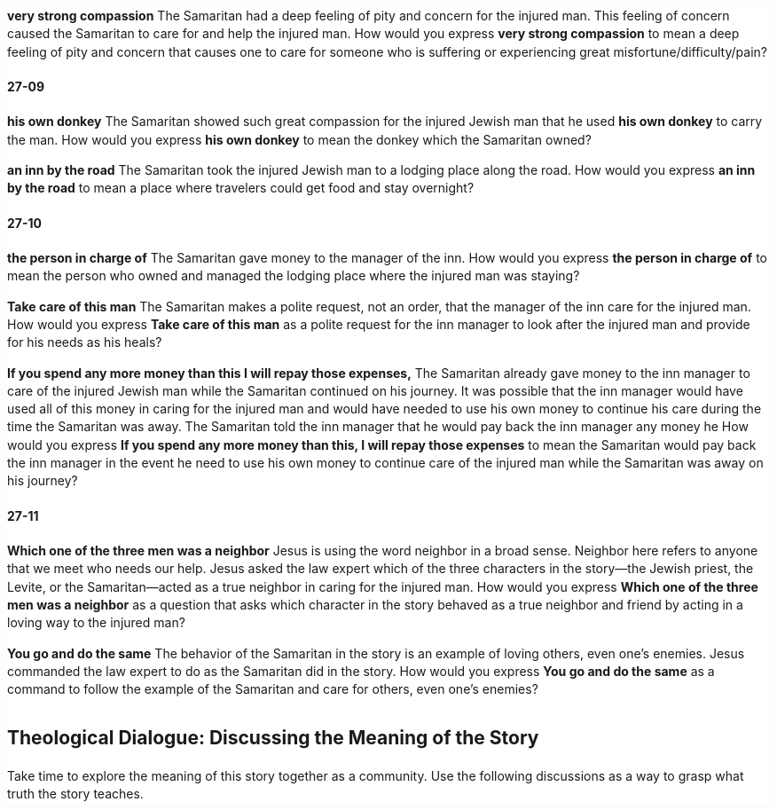 **very strong compassion** The Samaritan had a deep feeling of pity and concern for the injured man. This feeling of concern caused the Samaritan to care for and help the injured man. How would you express **very strong compassion** to mean a deep feeling of pity and concern that causes one to care for someone who is suffering or experiencing great misfortune/difficulty/pain?

#### 27-09

**his own donkey** The Samaritan showed such great compassion for the injured Jewish man that he used **his own donkey** to carry the man. How would you express **his own donkey** to mean the donkey which the Samaritan owned?

**an inn by the road** The Samaritan took the injured Jewish man to a lodging place along the road. How would you express **an inn by the road** to mean a place where travelers could get food and stay overnight?

#### 27-10

**the person in charge of** The Samaritan gave money to the manager of the inn. How would you express **the person in charge of** to mean the person who owned and managed the lodging place where the injured man was staying?

**Take care of this man** The Samaritan makes a polite request, not an order, that the manager of the inn care for the injured man. How would you express **Take care of this man** as a polite request for the inn manager to look after the injured man and provide for his needs as his heals?

**If you spend any more money than this I will repay those expenses,** The Samaritan already gave money to the inn manager to care of the injured Jewish man while the Samaritan continued on his journey. It was possible that the inn manager would have used all of this money in caring for the injured man and would have needed to use his own money to continue his care during the time the Samaritan was away. The Samaritan told the inn manager that he would pay back the inn manager any money he How would you express **If you spend any more money than this, I will repay those expenses** to mean the Samaritan would pay back the inn manager in the event he need to use his own money to continue care of the injured man while the Samaritan was away on his journey?

#### 27-11

**Which one of the three men was a neighbor** Jesus is using the word neighbor in a broad sense. Neighbor here refers to anyone that we meet who needs our help. Jesus asked the law expert which of the three characters in the story—the Jewish priest, the Levite, or the Samaritan—acted as a true neighbor in caring for the injured man. How would you express **Which one of the three men was a neighbor** as a question that asks which character in the story behaved as a true neighbor and friend by acting in a loving way to the injured man?

**You go and do the same** The behavior of the Samaritan in the story is an example of loving others, even one’s enemies. Jesus commanded the law expert to do as the Samaritan did in the story. How would you express **You go and do the same** as a command to follow the example of the Samaritan and care for others, even one’s enemies?



## Theological Dialogue: Discussing the Meaning of the Story

Take time to explore the meaning of this story together as a community. Use the following discussions as a way to grasp what truth the story teaches.
